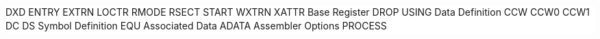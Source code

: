   </tr>
  <tr>
    <td>DXD</td>
  </tr>
  <tr>
    <td>ENTRY</td>
  </tr>
  <tr>
    <td>EXTRN</td>
  </tr>
  <tr>
    <td>LOCTR</td>
  </tr>
  <tr>
    <td>RMODE</td>
  </tr>
  <tr>
    <td>RSECT</td>
  </tr>
  <tr>
    <td>START</td>
  </tr>
  <tr>
    <td>WXTRN</td>
  </tr>
  <tr>
    <td>XATTR</td>
  </tr>
  <tr>
    <td rowspan="2">Base Register</td>
    <td>DROP</td>
  </tr>
  <tr>
    <td>USING</td>
  </tr>
  <tr>
    <td rowspan="5">Data Definition</td>
    <td>CCW</td>
  </tr>
  <tr>
    <td>CCW0</td>
  </tr>
  <tr>
    <td>CCW1</td>
  </tr>
  <tr>
    <td>DC</td>
  </tr>
  <tr>
    <td>DS</td>
  </tr>
  <tr>
    <td rowspan="1">Symbol Definition</td>
    <td>EQU</td>
  </tr>
  <tr>
    <td rowspan="1">Associated Data</td>
    <td>ADATA</td>
  </tr>
  <tr>
    <td rowspan="2">Assembler Options</td>
    <td>PROCESS</td>
  </tr>
  <tr>